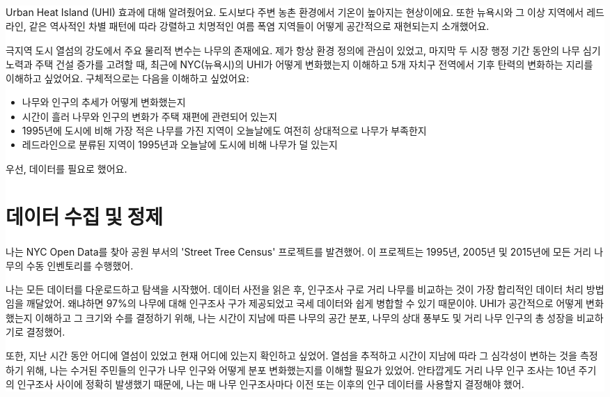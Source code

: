 

<ins class="adsbygoogle"
     style="display:block"
     data-ad-client="ca-pub-4877378276818686"
     data-ad-slot="1898504329"
     data-ad-format="auto"
     data-full-width-responsive="true"></ins>

<script>
     (adsbygoogle = window.adsbygoogle || []).push({});
</script>

Urban Heat Island (UHI) 효과에 대해 알려줬어요. 도시보다 주변 농촌 환경에서 기온이 높아지는 현상이에요. 또한 뉴욕시와 그 이상 지역에서 레드라인, 같은 역사적인 차별 패턴에 따라 강렬하고 치명적인 여름 폭염 지역들이 어떻게 공간적으로 재현되는지 소개했어요.

극지역 도시 열섬의 강도에서 주요 물리적 변수는 나무의 존재에요. 제가 항상 환경 정의에 관심이 있었고, 마지막 두 시장 행정 기간 동안의 나무 심기 노력과 주택 건설 증가를 고려할 때, 최근에 NYC(뉴욕시)의 UHI가 어떻게 변화했는지 이해하고 5개 자치구 전역에서 기후 탄력의 변화하는 지리를 이해하고 싶었어요. 구체적으로는 다음을 이해하고 싶었어요:

- 나무와 인구의 추세가 어떻게 변화했는지
- 시간이 흘러 나무와 인구의 변화가 주택 재편에 관련되어 있는지
- 1995년에 도시에 비해 가장 적은 나무를 가진 지역이 오늘날에도 여전히 상대적으로 나무가 부족한지
- 레드라인으로 분류된 지역이 1995년과 오늘날에 도시에 비해 나무가 덜 있는지

우선, 데이터를 필요로 했어요.



<ins class="adsbygoogle"
     style="display:block"
     data-ad-client="ca-pub-4877378276818686"
     data-ad-slot="1898504329"
     data-ad-format="auto"
     data-full-width-responsive="true"></ins>

<script>
     (adsbygoogle = window.adsbygoogle || []).push({});
</script>

# 데이터 수집 및 정제

나는 NYC Open Data를 찾아 공원 부서의 'Street Tree Census' 프로젝트를 발견했어. 이 프로젝트는 1995년, 2005년 및 2015년에 모든 거리 나무의 수동 인벤토리를 수행했어.

나는 모든 데이터를 다운로드하고 탐색을 시작했어. 데이터 사전을 읽은 후, 인구조사 구로 거리 나무를 비교하는 것이 가장 합리적인 데이터 처리 방법임을 깨달았어. 왜냐하면 97%의 나무에 대해 인구조사 구가 제공되었고 국세 데이터와 쉽게 병합할 수 있기 때문이야. UHI가 공간적으로 어떻게 변화했는지 이해하고 그 크기와 수를 결정하기 위해, 나는 시간이 지남에 따른 나무의 공간 분포, 나무의 상대 풍부도 및 거리 나무 인구의 총 성장을 비교하기로 결정했어.

또한, 지난 시간 동안 어디에 열섬이 있었고 현재 어디에 있는지 확인하고 싶었어. 열섬을 추적하고 시간이 지남에 따라 그 심각성이 변하는 것을 측정하기 위해, 나는 수거된 주민들의 인구가 나무 인구와 어떻게 분포 변화했는지를 이해할 필요가 있었어. 안타깝게도 거리 나무 인구 조사는 10년 주기의 인구조사 사이에 정확히 발생했기 때문에, 나는 매 나무 인구조사마다 이전 또는 이후의 인구 데이터를 사용할지 결정해야 했어.



<ins class="adsbygoogle"
     style="display:block"
     data-ad-client="ca-pub-4877378276818686"
     data-ad-slot="1898504329"
     data-ad-format="auto"
     data-full-width-responsive="true"></ins>
